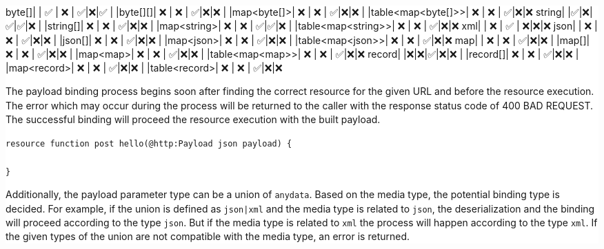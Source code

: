 byte[]| | ✅ | ❌ | ✅|❌|✅
| |byte[][]| ❌ | ❌ | ✅|❌|❌
| |map\<byte[]\>| ❌ | ❌ | ✅|❌|❌
| |table\<map\<byte[]\>\>| ❌ | ❌ | ✅|❌|❌
string| |✅|❌|✅|✅|❌
| |string[]| ❌ | ❌ | ✅|❌|❌
| |map\<string\>| ❌ | ❌ | ✅|✅|❌
| |table\<map\<string\>\>| ❌ | ❌ | ✅|❌|❌
xml| | ❌ | ✅ | ❌|❌|❌
json| | ❌ | ❌ | ✅|❌|❌
| |json[]| ❌ | ❌ | ✅|❌|❌
| |map\<json\>| ❌ | ❌ | ✅|❌|❌
| |table\<map\<json\>\>| ❌ | ❌ | ✅|❌|❌
map| | ❌ | ❌ | ✅|❌|❌
| |map[]| ❌ | ❌ | ✅|❌|❌
| |map\<map\>| ❌ | ❌ | ✅|❌|❌
| |table\<map\<map\>\>| ❌ | ❌ | ✅|❌|❌
record| |❌|❌|✅|❌|❌
| |record[]| ❌ | ❌ | ✅|❌|❌
| |map\<record\>| ❌ | ❌ | ✅|❌|❌
| |table\<record\>| ❌ | ❌ | ✅|❌|❌

The payload binding process begins soon after finding the correct resource for the given URL and before the 
resource execution. 
The error which may occur during the process will be returned to the caller with the response 
status code of 400 BAD REQUEST. The successful binding will proceed the resource execution with the built payload.

```ballerina
resource function post hello(@http:Payload json payload) { 
    
}
```

Additionally, the payload parameter type can be a union of `anydata`. Based on the media type, the potential binding
type is decided. For example, if the union is defined as `json|xml` and the media type is related to `json`,
the deserialization and the binding will proceed according to the type `json`. But if the media type is related to `xml`
the process will happen according to the type `xml`.
If the given types of the union are not compatible with the media type, an error is returned.
